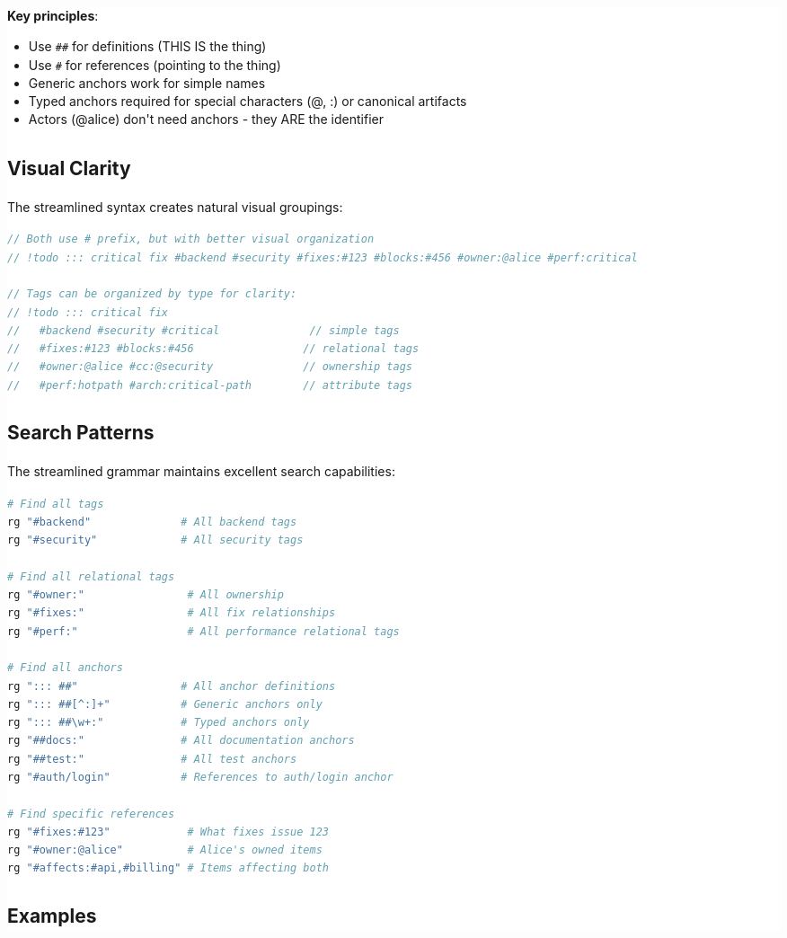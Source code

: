 **Key principles**:

- Use `##` for definitions (THIS IS the thing)
- Use `#` for references (pointing to the thing)
- Generic anchors work for simple names
- Typed anchors required for special characters (@, :) or canonical artifacts
- Actors (@alice) don't need anchors - they ARE the identifier

## Visual Clarity

The streamlined syntax creates natural visual groupings:

```javascript
// Both use # prefix, but with better visual organization
// !todo ::: critical fix #backend #security #fixes:#123 #blocks:#456 #owner:@alice #perf:critical

// Tags can be organized by type for clarity:
// !todo ::: critical fix
//   #backend #security #critical              // simple tags
//   #fixes:#123 #blocks:#456                 // relational tags
//   #owner:@alice #cc:@security              // ownership tags
//   #perf:hotpath #arch:critical-path        // attribute tags
```

## Search Patterns

The streamlined grammar maintains excellent search capabilities:

```bash
# Find all tags
rg "#backend"              # All backend tags
rg "#security"             # All security tags

# Find all relational tags  
rg "#owner:"                # All ownership
rg "#fixes:"                # All fix relationships
rg "#perf:"                 # All performance relational tags

# Find all anchors
rg "::: ##"                # All anchor definitions
rg "::: ##[^:]+"           # Generic anchors only
rg "::: ##\w+:"            # Typed anchors only
rg "##docs:"               # All documentation anchors
rg "##test:"               # All test anchors
rg "#auth/login"           # References to auth/login anchor

# Find specific references
rg "#fixes:#123"            # What fixes issue 123
rg "#owner:@alice"          # Alice's owned items
rg "#affects:#api,#billing" # Items affecting both
```

## Examples
